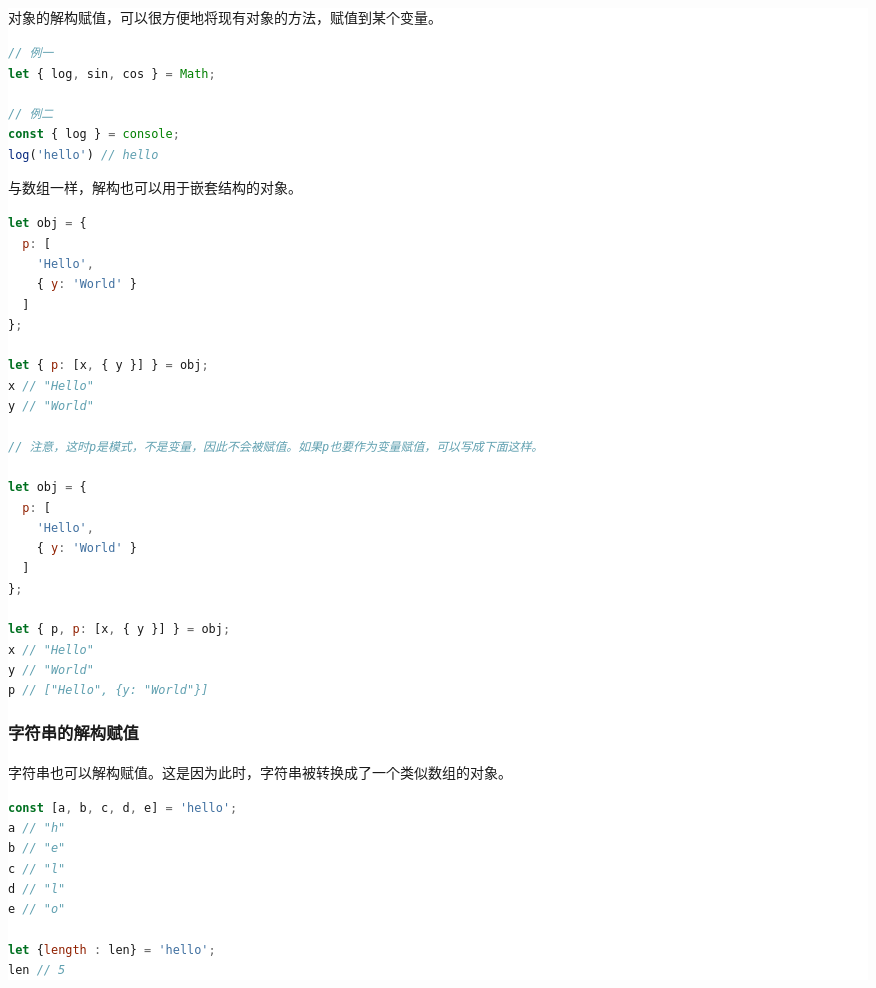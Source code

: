 对象的解构赋值，可以很方便地将现有对象的方法，赋值到某个变量。

```javascript
// 例一
let { log, sin, cos } = Math;

// 例二
const { log } = console;
log('hello') // hello
```

与数组一样，解构也可以用于嵌套结构的对象。

```javascript
let obj = {
  p: [
    'Hello',
    { y: 'World' }
  ]
};

let { p: [x, { y }] } = obj;
x // "Hello"
y // "World"

// 注意，这时p是模式，不是变量，因此不会被赋值。如果p也要作为变量赋值，可以写成下面这样。

let obj = {
  p: [
    'Hello',
    { y: 'World' }
  ]
};

let { p, p: [x, { y }] } = obj;
x // "Hello"
y // "World"
p // ["Hello", {y: "World"}]
```

### 字符串的解构赋值  

字符串也可以解构赋值。这是因为此时，字符串被转换成了一个类似数组的对象。

```javascript
const [a, b, c, d, e] = 'hello';
a // "h"
b // "e"
c // "l"
d // "l"
e // "o"

let {length : len} = 'hello';
len // 5
```


  [mySymbol]: "hello"